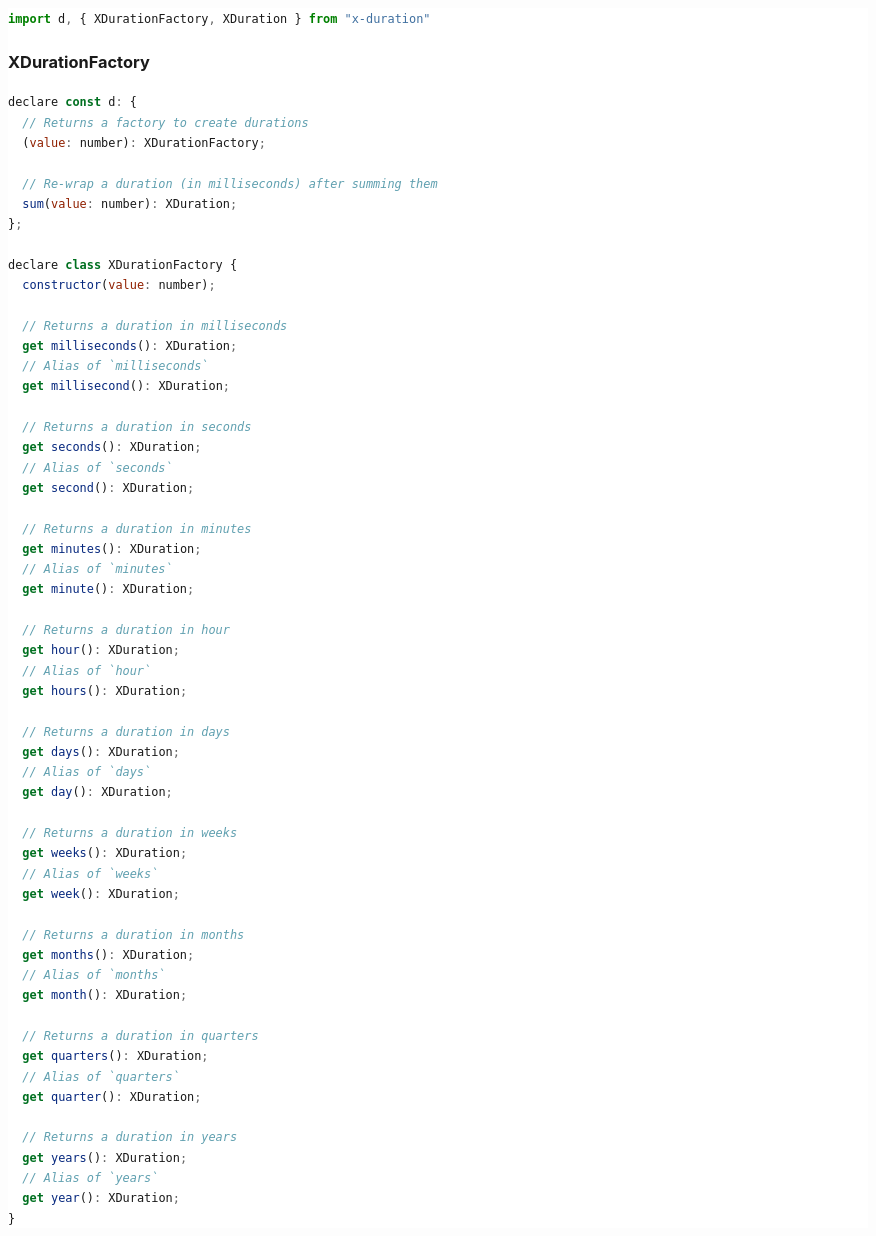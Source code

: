 ```javascript
import d, { XDurationFactory, XDuration } from "x-duration"
```

### XDurationFactory

```javascript
declare const d: {
  // Returns a factory to create durations
  (value: number): XDurationFactory;

  // Re-wrap a duration (in milliseconds) after summing them
  sum(value: number): XDuration;
};

declare class XDurationFactory {
  constructor(value: number);

  // Returns a duration in milliseconds
  get milliseconds(): XDuration;
  // Alias of `milliseconds`
  get millisecond(): XDuration;

  // Returns a duration in seconds
  get seconds(): XDuration;
  // Alias of `seconds`
  get second(): XDuration;

  // Returns a duration in minutes
  get minutes(): XDuration;
  // Alias of `minutes`
  get minute(): XDuration;

  // Returns a duration in hour
  get hour(): XDuration;
  // Alias of `hour`
  get hours(): XDuration;

  // Returns a duration in days
  get days(): XDuration;
  // Alias of `days`
  get day(): XDuration;

  // Returns a duration in weeks
  get weeks(): XDuration;
  // Alias of `weeks`
  get week(): XDuration;

  // Returns a duration in months
  get months(): XDuration;
  // Alias of `months`
  get month(): XDuration;

  // Returns a duration in quarters
  get quarters(): XDuration;
  // Alias of `quarters`
  get quarter(): XDuration;

  // Returns a duration in years
  get years(): XDuration;
  // Alias of `years`
  get year(): XDuration;
}
```
